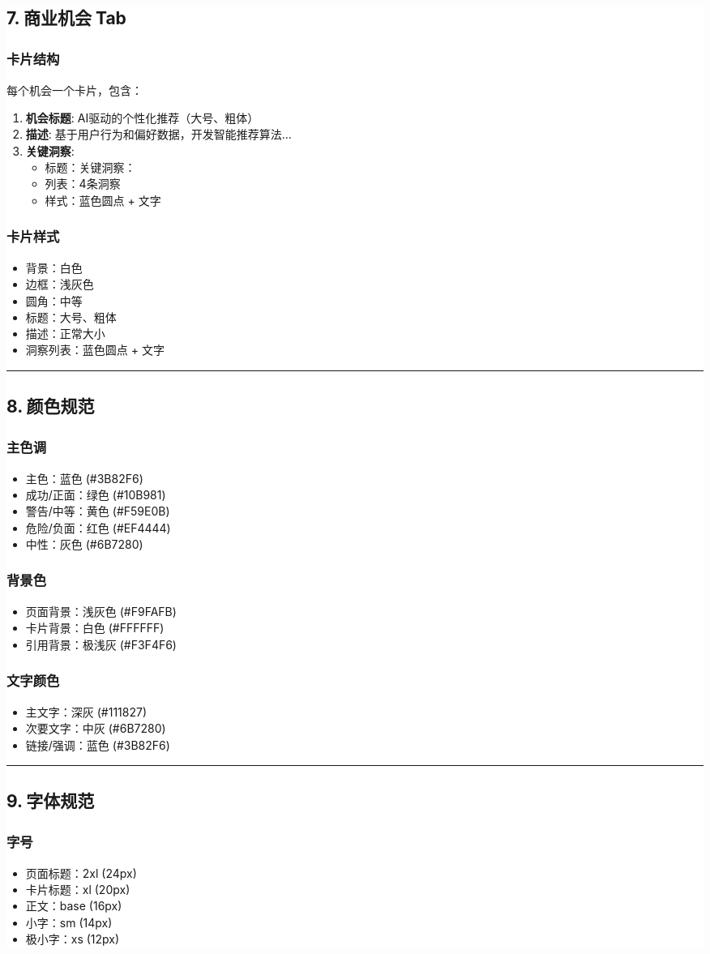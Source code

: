 
## 7. 商业机会 Tab

### 卡片结构
每个机会一个卡片，包含：

1. **机会标题**: AI驱动的个性化推荐（大号、粗体）
2. **描述**: 基于用户行为和偏好数据，开发智能推荐算法...
3. **关键洞察**:
   - 标题：关键洞察：
   - 列表：4条洞察
   - 样式：蓝色圆点 + 文字

### 卡片样式
- 背景：白色
- 边框：浅灰色
- 圆角：中等
- 标题：大号、粗体
- 描述：正常大小
- 洞察列表：蓝色圆点 + 文字

---

## 8. 颜色规范

### 主色调
- 主色：蓝色 (#3B82F6)
- 成功/正面：绿色 (#10B981)
- 警告/中等：黄色 (#F59E0B)
- 危险/负面：红色 (#EF4444)
- 中性：灰色 (#6B7280)

### 背景色
- 页面背景：浅灰色 (#F9FAFB)
- 卡片背景：白色 (#FFFFFF)
- 引用背景：极浅灰 (#F3F4F6)

### 文字颜色
- 主文字：深灰 (#111827)
- 次要文字：中灰 (#6B7280)
- 链接/强调：蓝色 (#3B82F6)

---

## 9. 字体规范

### 字号
- 页面标题：2xl (24px)
- 卡片标题：xl (20px)
- 正文：base (16px)
- 小字：sm (14px)
- 极小字：xs (12px)

